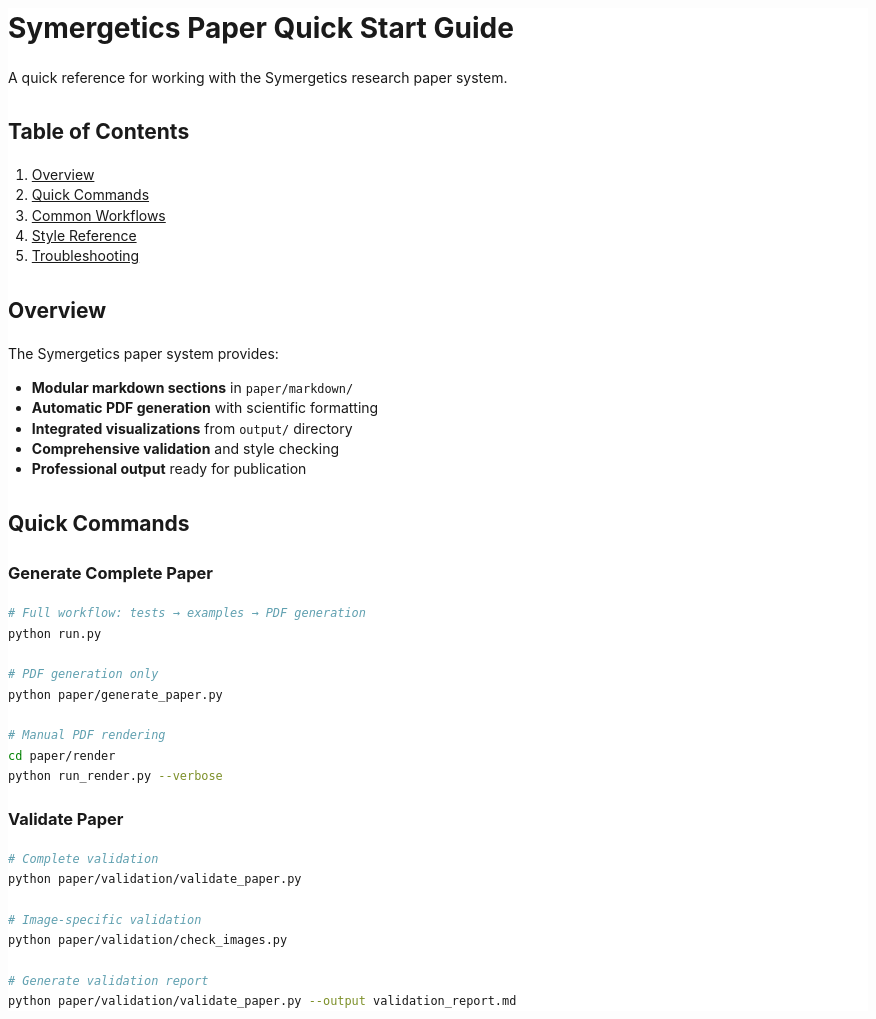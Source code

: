 # Symergetics Paper Quick Start Guide

A quick reference for working with the Symergetics research paper system.

## Table of Contents

1. [Overview](#overview)
2. [Quick Commands](#quick-commands)
3. [Common Workflows](#common-workflows)
4. [Style Reference](#style-reference)
5. [Troubleshooting](#troubleshooting)

## Overview

The Symergetics paper system provides:
- **Modular markdown sections** in `paper/markdown/`
- **Automatic PDF generation** with scientific formatting
- **Integrated visualizations** from `output/` directory
- **Comprehensive validation** and style checking
- **Professional output** ready for publication

## Quick Commands

### Generate Complete Paper

```bash
# Full workflow: tests → examples → PDF generation
python run.py

# PDF generation only
python paper/generate_paper.py

# Manual PDF rendering
cd paper/render
python run_render.py --verbose
```

### Validate Paper

```bash
# Complete validation
python paper/validation/validate_paper.py

# Image-specific validation
python paper/validation/check_images.py

# Generate validation report
python paper/validation/validate_paper.py --output validation_report.md
```
